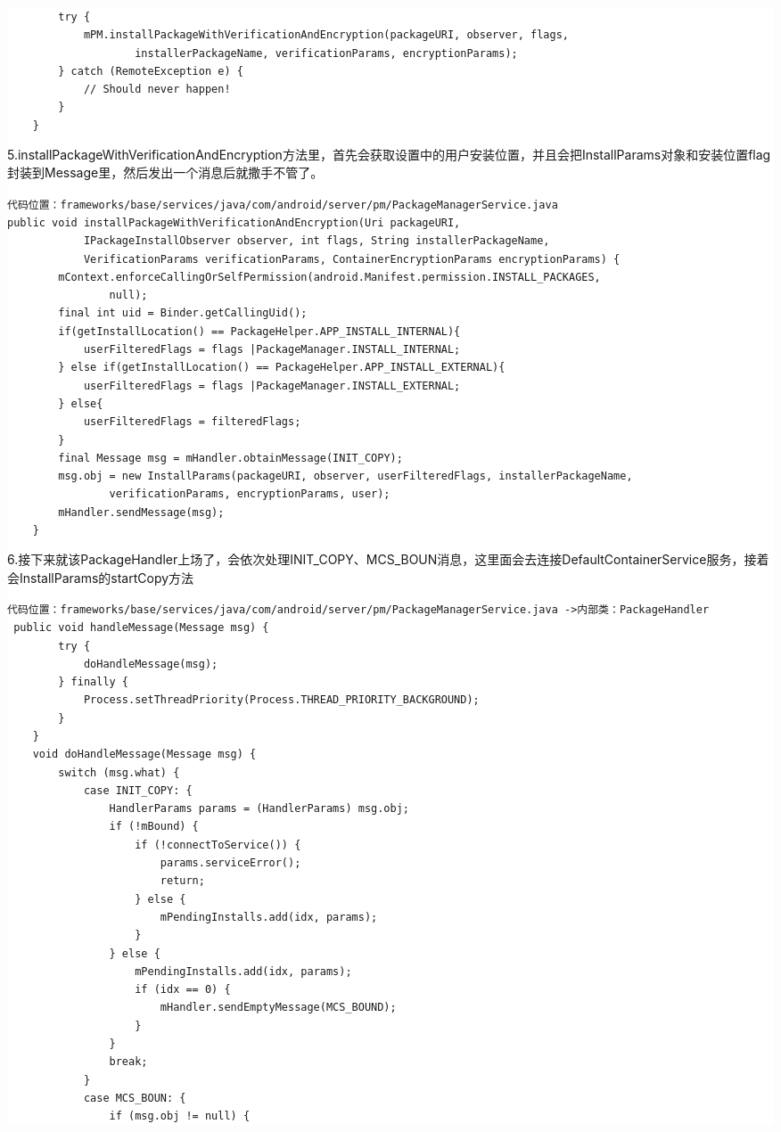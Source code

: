 ```
        try {
            mPM.installPackageWithVerificationAndEncryption(packageURI, observer, flags,
                    installerPackageName, verificationParams, encryptionParams);
        } catch (RemoteException e) {
            // Should never happen!
        }
    }
```
5.installPackageWithVerificationAndEncryption方法里，首先会获取设置中的用户安装位置，并且会把InstallParams对象和安装位置flag封装到Message里，然后发出一个消息后就撒手不管了。
```
代码位置：frameworks/base/services/java/com/android/server/pm/PackageManagerService.java
public void installPackageWithVerificationAndEncryption(Uri packageURI,
            IPackageInstallObserver observer, int flags, String installerPackageName,
            VerificationParams verificationParams, ContainerEncryptionParams encryptionParams) {
        mContext.enforceCallingOrSelfPermission(android.Manifest.permission.INSTALL_PACKAGES,
                null);
        final int uid = Binder.getCallingUid();
        if(getInstallLocation() == PackageHelper.APP_INSTALL_INTERNAL){
            userFilteredFlags = flags |PackageManager.INSTALL_INTERNAL;
        } else if(getInstallLocation() == PackageHelper.APP_INSTALL_EXTERNAL){
            userFilteredFlags = flags |PackageManager.INSTALL_EXTERNAL;
        } else{
            userFilteredFlags = filteredFlags;
        }
        final Message msg = mHandler.obtainMessage(INIT_COPY);
        msg.obj = new InstallParams(packageURI, observer, userFilteredFlags, installerPackageName,
                verificationParams, encryptionParams, user);
        mHandler.sendMessage(msg);
    }
```
6.接下来就该PackageHandler上场了，会依次处理INIT_COPY、MCS_BOUN消息，这里面会去连接DefaultContainerService服务，接着会InstallParams的startCopy方法
```
代码位置：frameworks/base/services/java/com/android/server/pm/PackageManagerService.java ->内部类：PackageHandler
 public void handleMessage(Message msg) {
        try {
            doHandleMessage(msg);
        } finally {
            Process.setThreadPriority(Process.THREAD_PRIORITY_BACKGROUND);
        }
    }
    void doHandleMessage(Message msg) {
        switch (msg.what) {
            case INIT_COPY: {
                HandlerParams params = (HandlerParams) msg.obj;
                if (!mBound) {
                    if (!connectToService()) {
                        params.serviceError();
                        return;
                    } else {
                        mPendingInstalls.add(idx, params);
                    }
                } else {
                    mPendingInstalls.add(idx, params);
                    if (idx == 0) {
                        mHandler.sendEmptyMessage(MCS_BOUND);
                    }
                }
                break;
            }
            case MCS_BOUN: {
                if (msg.obj != null) {
```
